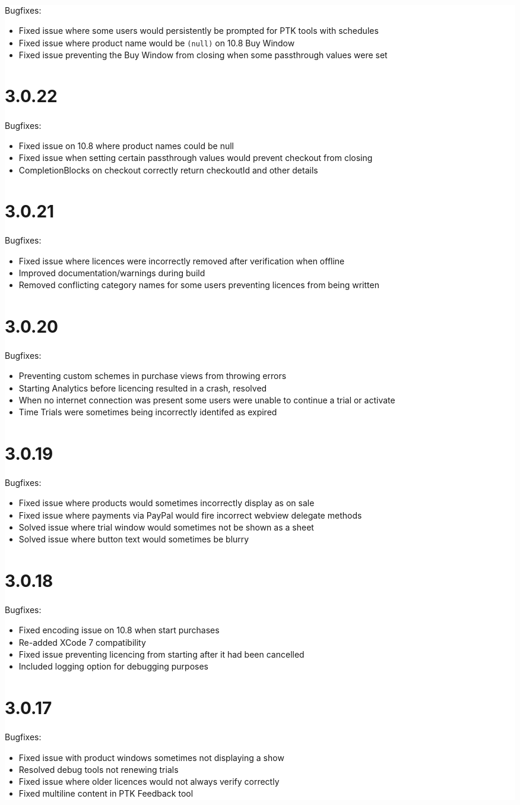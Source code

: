 Bugfixes:
- Fixed issue where some users would persistently be prompted for PTK tools with schedules
- Fixed issue where product name would be `(null)` on 10.8 Buy Window
- Fixed issue preventing the Buy Window from closing when some passthrough values were set

# 3.0.22
Bugfixes:
- Fixed issue on 10.8 where product names could be null
- Fixed issue when setting certain passthrough values would prevent checkout from closing
- CompletionBlocks on checkout correctly return checkoutId and other details

# 3.0.21
Bugfixes:
- Fixed issue where licences were incorrectly removed after verification when offline
- Improved documentation/warnings during build
- Removed conflicting category names for some users preventing licences from being written

# 3.0.20
Bugfixes:
- Preventing custom schemes in purchase views from throwing errors
- Starting Analytics before licencing resulted in a crash, resolved
- When no internet connection was present some users were unable to continue a trial or activate
- Time Trials were sometimes being incorrectly identifed as expired

# 3.0.19
Bugfixes:
- Fixed issue where products would sometimes incorrectly display as on sale
- Fixed issue where payments via PayPal would fire incorrect webview delegate methods
- Solved issue where trial window would sometimes not be shown as a sheet
- Solved issue where button text would sometimes be blurry

# 3.0.18
Bugfixes:
- Fixed encoding issue on 10.8 when start purchases
- Re-added XCode 7 compatibility
- Fixed issue preventing licencing from starting after it had been cancelled
- Included logging option for debugging purposes

# 3.0.17
Bugfixes:
- Fixed issue with product windows sometimes not displaying a show
- Resolved debug tools not renewing trials
- Fixed issue where older licences would not always verify correctly
- Fixed multiline content in PTK Feedback tool
